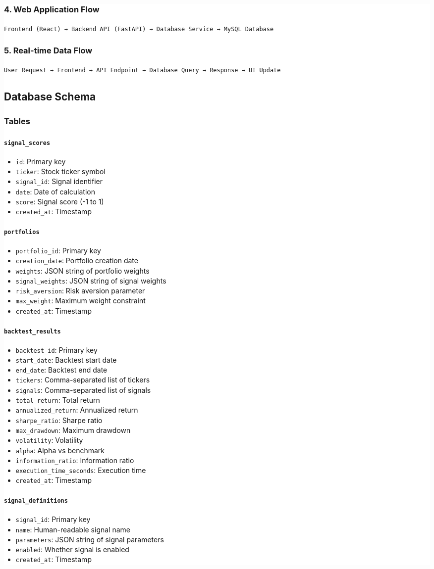 ### 4. Web Application Flow
```
Frontend (React) → Backend API (FastAPI) → Database Service → MySQL Database
```

### 5. Real-time Data Flow
```
User Request → Frontend → API Endpoint → Database Query → Response → UI Update
```

## Database Schema

### Tables

#### `signal_scores`
- `id`: Primary key
- `ticker`: Stock ticker symbol
- `signal_id`: Signal identifier
- `date`: Date of calculation
- `score`: Signal score (-1 to 1)
- `created_at`: Timestamp

#### `portfolios`
- `portfolio_id`: Primary key
- `creation_date`: Portfolio creation date
- `weights`: JSON string of portfolio weights
- `signal_weights`: JSON string of signal weights
- `risk_aversion`: Risk aversion parameter
- `max_weight`: Maximum weight constraint
- `created_at`: Timestamp

#### `backtest_results`
- `backtest_id`: Primary key
- `start_date`: Backtest start date
- `end_date`: Backtest end date
- `tickers`: Comma-separated list of tickers
- `signals`: Comma-separated list of signals
- `total_return`: Total return
- `annualized_return`: Annualized return
- `sharpe_ratio`: Sharpe ratio
- `max_drawdown`: Maximum drawdown
- `volatility`: Volatility
- `alpha`: Alpha vs benchmark
- `information_ratio`: Information ratio
- `execution_time_seconds`: Execution time
- `created_at`: Timestamp

#### `signal_definitions`
- `signal_id`: Primary key
- `name`: Human-readable signal name
- `parameters`: JSON string of signal parameters
- `enabled`: Whether signal is enabled
- `created_at`: Timestamp
